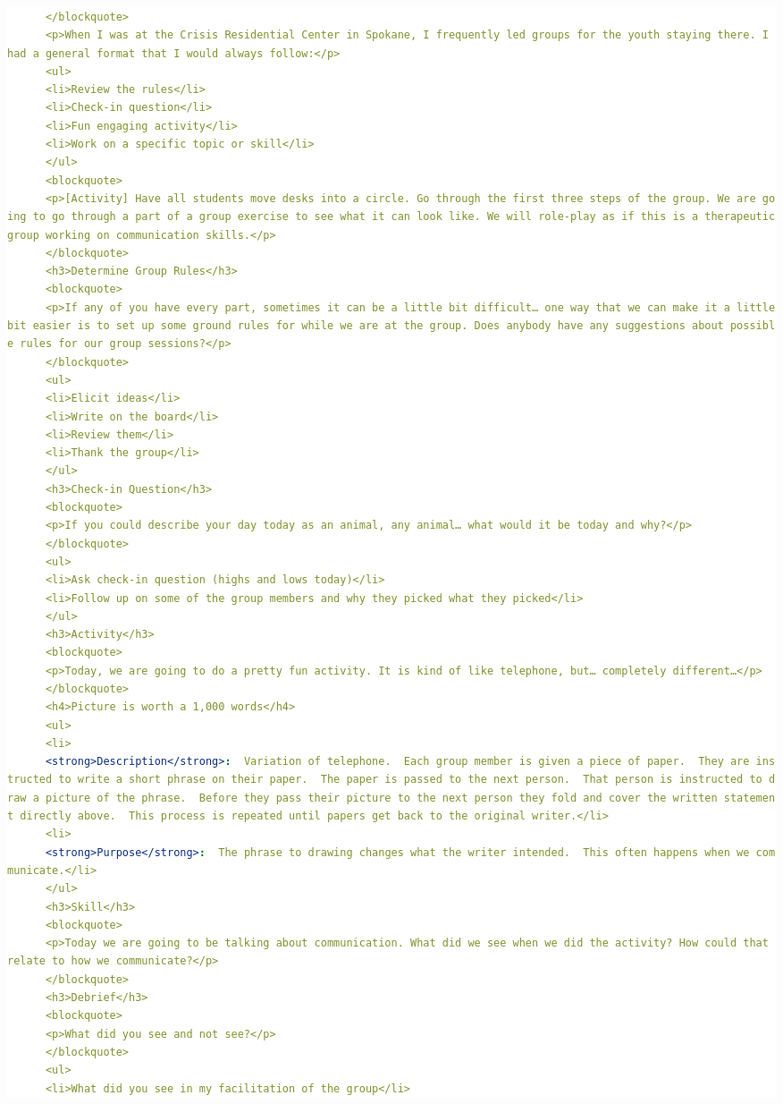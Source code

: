 ```yaml
      </blockquote>
      <p>When I was at the Crisis Residential Center in Spokane, I frequently led groups for the youth staying there. I had a general format that I would always follow:</p>
      <ul>
      <li>Review the rules</li>
      <li>Check-in question</li>
      <li>Fun engaging activity</li>
      <li>Work on a specific topic or skill</li>
      </ul>
      <blockquote>
      <p>[Activity] Have all students move desks into a circle. Go through the first three steps of the group. We are going to go through a part of a group exercise to see what it can look like. We will role-play as if this is a therapeutic group working on communication skills.</p>
      </blockquote>
      <h3>Determine Group Rules</h3>
      <blockquote>
      <p>If any of you have every part, sometimes it can be a little bit difficult… one way that we can make it a little bit easier is to set up some ground rules for while we are at the group. Does anybody have any suggestions about possible rules for our group sessions?</p>
      </blockquote>
      <ul>
      <li>Elicit ideas</li>
      <li>Write on the board</li>
      <li>Review them</li>
      <li>Thank the group</li>
      </ul>
      <h3>Check-in Question</h3>
      <blockquote>
      <p>If you could describe your day today as an animal, any animal… what would it be today and why?</p>
      </blockquote>
      <ul>
      <li>Ask check-in question (highs and lows today)</li>
      <li>Follow up on some of the group members and why they picked what they picked</li>
      </ul>
      <h3>Activity</h3>
      <blockquote>
      <p>Today, we are going to do a pretty fun activity. It is kind of like telephone, but… completely different…</p>
      </blockquote>
      <h4>Picture is worth a 1,000 words</h4>
      <ul>
      <li>
      <strong>Description</strong>:  Variation of telephone.  Each group member is given a piece of paper.  They are instructed to write a short phrase on their paper.  The paper is passed to the next person.  That person is instructed to draw a picture of the phrase.  Before they pass their picture to the next person they fold and cover the written statement directly above.  This process is repeated until papers get back to the original writer.</li>
      <li>
      <strong>Purpose</strong>:  The phrase to drawing changes what the writer intended.  This often happens when we communicate.</li>
      </ul>
      <h3>Skill</h3>
      <blockquote>
      <p>Today we are going to be talking about communication. What did we see when we did the activity? How could that relate to how we communicate?</p>
      </blockquote>
      <h3>Debrief</h3>
      <blockquote>
      <p>What did you see and not see?</p>
      </blockquote>
      <ul>
      <li>What did you see in my facilitation of the group</li>
```